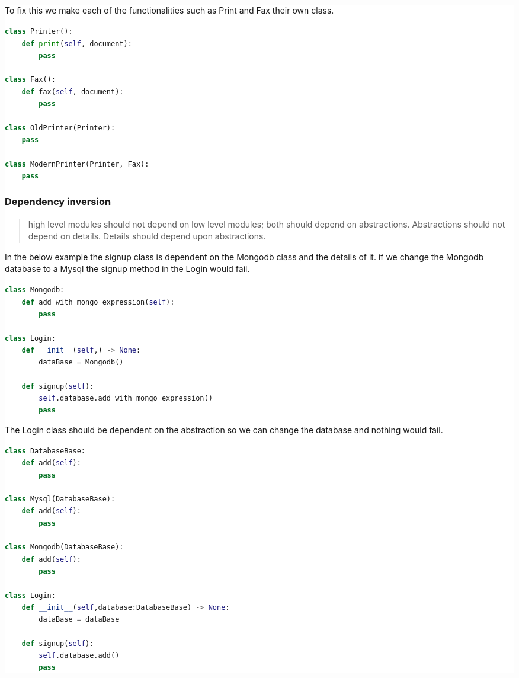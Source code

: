 To fix this we make each of the functionalities such as Print and Fax their own class.
```python
class Printer():
    def print(self, document):
        pass

class Fax():
    def fax(self, document):
        pass

class OldPrinter(Printer):
    pass

class ModernPrinter(Printer, Fax):
    pass
```
### Dependency inversion  
  
>high level modules should not depend on low level modules; both should depend on abstractions. Abstractions should not depend on details. Details should depend upon abstractions.  

In the below example the signup class is dependent on the Mongodb class and the details of it. if we change the Mongodb database to a Mysql the signup method in the Login would fail.

```python
class Mongodb:
    def add_with_mongo_expression(self):
        pass

class Login:
    def __init__(self,) -> None:
        dataBase = Mongodb()

    def signup(self):
        self.database.add_with_mongo_expression()
        pass
```
The Login class should be dependent on the abstraction so we can change the database and nothing would fail.

```python
class DatabaseBase:
    def add(self):
        pass

class Mysql(DatabaseBase):
    def add(self):
        pass

class Mongodb(DatabaseBase):
    def add(self):
        pass

class Login:
    def __init__(self,database:DatabaseBase) -> None:
        dataBase = dataBase

    def signup(self):
        self.database.add()
        pass
```
